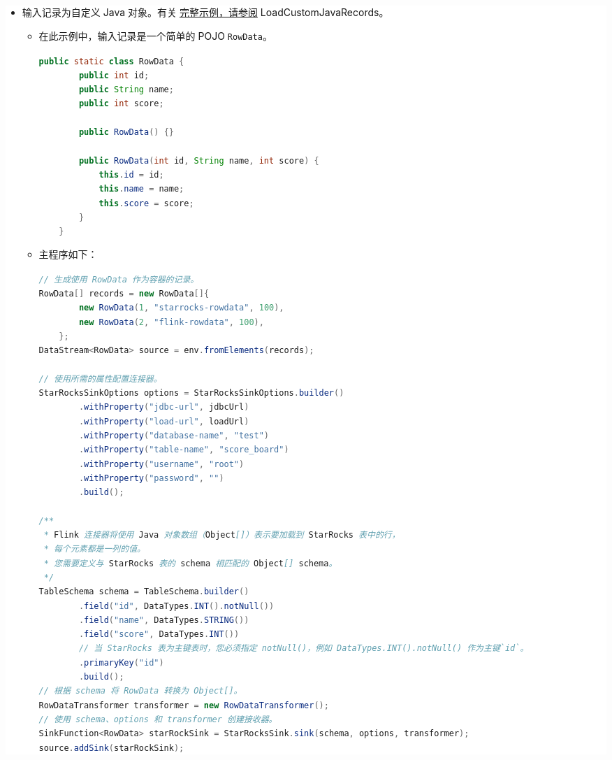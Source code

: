 - 输入记录为自定义 Java 对象。有关 [完整示例，请参阅](https://github.com/StarRocks/starrocks-connector-for-apache-flink/tree/main/examples/src/main/java/com/starrocks/connector/flink/examples/datastream/LoadCustomJavaRecords.java) LoadCustomJavaRecords。

  - 在此示例中，输入记录是一个简单的 POJO `RowData`。

      ```java
      public static class RowData {
              public int id;
              public String name;
              public int score;
    
              public RowData() {}
    
              public RowData(int id, String name, int score) {
                  this.id = id;
                  this.name = name;
                  this.score = score;
              }
          }
      ```

  - 主程序如下：

    ```java
    // 生成使用 RowData 作为容器的记录。
    RowData[] records = new RowData[]{
            new RowData(1, "starrocks-rowdata", 100),
            new RowData(2, "flink-rowdata", 100),
        };
    DataStream<RowData> source = env.fromElements(records);

    // 使用所需的属性配置连接器。
    StarRocksSinkOptions options = StarRocksSinkOptions.builder()
            .withProperty("jdbc-url", jdbcUrl)
            .withProperty("load-url", loadUrl)
            .withProperty("database-name", "test")
            .withProperty("table-name", "score_board")
            .withProperty("username", "root")
            .withProperty("password", "")
            .build();

    /**
     * Flink 连接器将使用 Java 对象数组（Object[]）表示要加载到 StarRocks 表中的行，
     * 每个元素都是一列的值。
     * 您需要定义与 StarRocks 表的 schema 相匹配的 Object[] schema。
     */
    TableSchema schema = TableSchema.builder()
            .field("id", DataTypes.INT().notNull())
            .field("name", DataTypes.STRING())
            .field("score", DataTypes.INT())
            // 当 StarRocks 表为主键表时，您必须指定 notNull()，例如 DataTypes.INT().notNull() 作为主键`id`。
            .primaryKey("id")
            .build();
    // 根据 schema 将 RowData 转换为 Object[]。
    RowDataTransformer transformer = new RowDataTransformer();
    // 使用 schema、options 和 transformer 创建接收器。
    SinkFunction<RowData> starRockSink = StarRocksSink.sink(schema, options, transformer);
    source.addSink(starRockSink);
    ```
